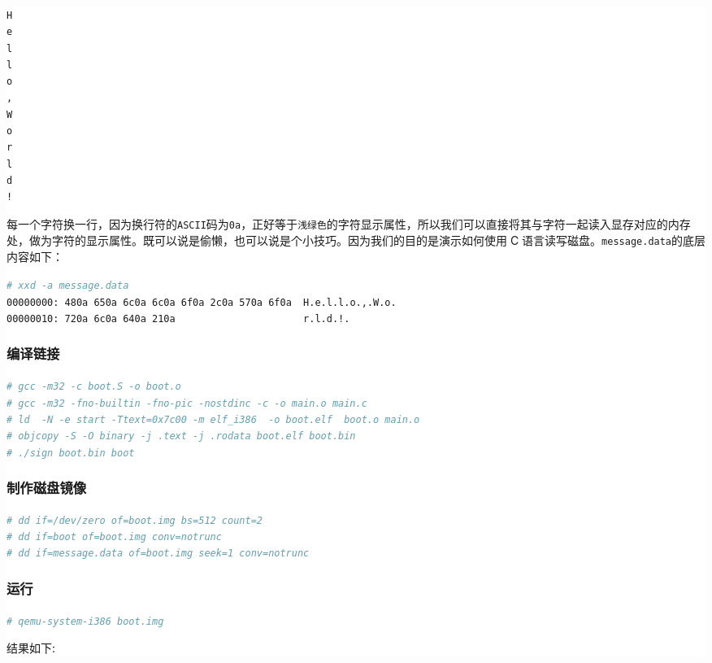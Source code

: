 ```
H
e
l
l
o
,
W
o
r
l
d
!
```
每一个字符换一行，因为换行符的`ASCII`码为`0a`，正好等于`浅绿色`的字符显示属性，所以我们可以直接将其与字符一起读入显存对应的内存处，做为字符的显示属性。既可以说是偷懒，也可以说是个小技巧。因为我们的目的是演示如何使用 C 语言读写磁盘。`message.data`的底层内容如下：

```bash
# xxd -a message.data 
00000000: 480a 650a 6c0a 6c0a 6f0a 2c0a 570a 6f0a  H.e.l.l.o.,.W.o.
00000010: 720a 6c0a 640a 210a                      r.l.d.!.
```

### 编译链接

```bash
# gcc -m32 -c boot.S -o boot.o
# gcc -m32 -fno-builtin -fno-pic -nostdinc -c -o main.o main.c
# ld  -N -e start -Ttext=0x7c00 -m elf_i386  -o boot.elf  boot.o main.o
# objcopy -S -O binary -j .text -j .rodata boot.elf boot.bin
# ./sign boot.bin boot
```
### 制作磁盘镜像

```bash
# dd if=/dev/zero of=boot.img bs=512 count=2
# dd if=boot of=boot.img conv=notrunc
# dd if=message.data of=boot.img seek=1 conv=notrunc
```
### 运行

```bash
# qemu-system-i386 boot.img
```
结果如下:
